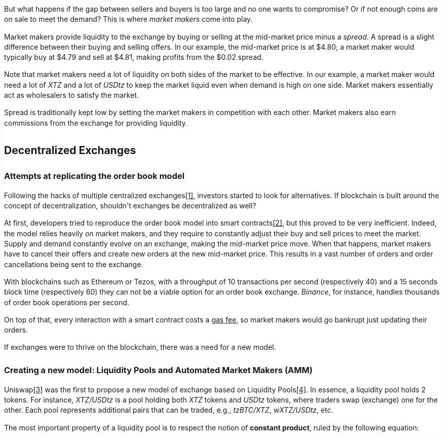 </p>

But what happens if the gap between sellers and buyers is too large and no one wants to compromise? Or if not enough coins are on sale to meet the demand? This is where _market makers_ come into play.

Market makers provide liquidity to the exchange by buying or selling at the mid-market price minus a _spread_. A spread is a slight difference between their buying and selling offers. In our example, the mid-market price is at $4.80; a market maker would typically buy at $4.79 and sell at $4.81, making profits from the $0.02 spread.

Note that market makers need a lot of liquidity on both sides of the market to be effective. In our example, a market maker would need a lot of _XTZ_ and a lot of _USDtz_ to keep the market liquid even when demand is high on one side. Market makers essentially act as wholesalers to satisfy the market.

Spread is traditionally kept low by setting the market makers in competition with each other. Market makers also earn commissions from the exchange for providing liquidity.

## Decentralized Exchanges

### Attempts at replicating the order book model

Following the hacks of multiple centralized exchanges[[1]](/defi/dexs#references), investors started to look for alternatives. If blockchain is built around the concept of decentralization, shouldn't exchanges be decentralized as well?

At first, developers tried to reproduce the order book model into smart contracts[[2]](/defi/dexs#references), but this proved to be very inefficient. Indeed, the model relies heavily on market makers, and they require to constantly adjust their buy and sell prices to meet the market. Supply and demand constantly evolve on an exchange, making the mid-market price move. When that happens, market makers have to cancel their offers and create new orders at the new mid-market price. This results in a vast number of orders and order cancellations being sent to the exchange.

With blockchains such as Ethereum or Tezos, with a throughput of 10 transactions per second (respectively 40) and a 15 seconds block time (respectively 60) they can not be a viable option for an order book exchange. _Binance_, for instance, handles thousands of order book operations per second.

On top of that, every interaction with a smart contract costs a [gas fee](/tezos-basics/smart-contracts), so market makers would go bankrupt just updating their orders.

If exchanges were to thrive on the blockchain, there was a need for a new model.

### Creating a new model: Liquidity Pools and Automated Market Makers (AMM)

Uniswap[[3]](/defi/dexs#references) was the first to propose a new model of exchange based on Liquidity Pools[[4]](/defi/dexs#references). In essence, a liquidity pool holds 2 tokens. For instance, _XTZ/USDtz_ is a pool holding both _XTZ_ tokens and _USDtz_ tokens, where traders swap (exchange) one for the other. Each pool represents additional pairs that can be traded, e.g., _tzBTC/XTZ_, _wXTZ/USDtz_, etc.

The most important property of a liquidity pool is to respect the notion of **constant product**, ruled by the following equation:
